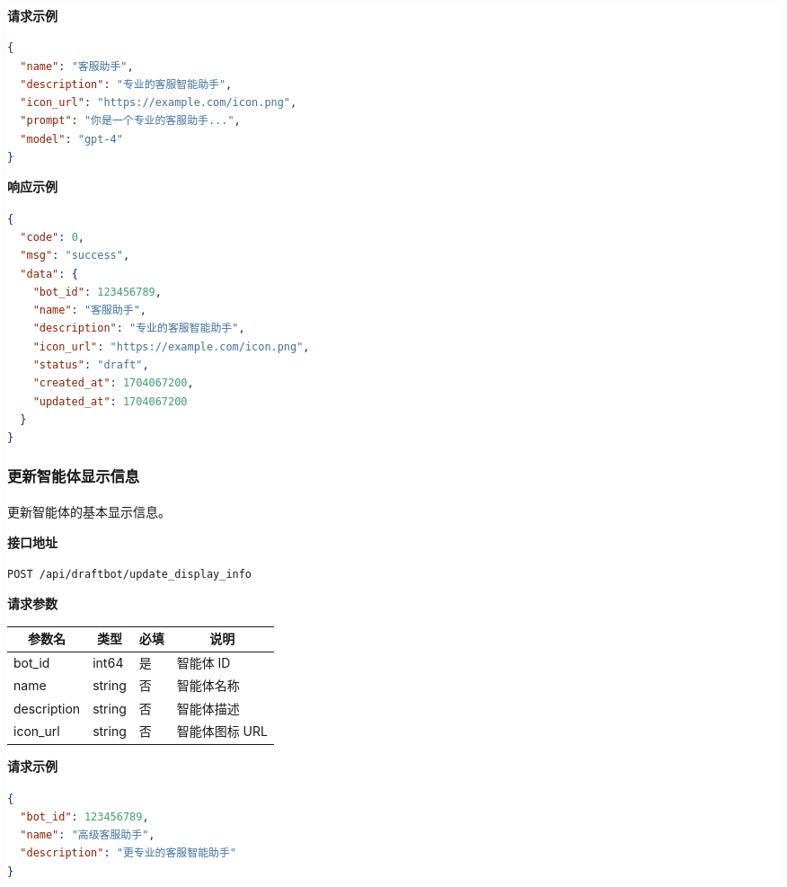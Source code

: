 **请求示例**

```json
{
  "name": "客服助手",
  "description": "专业的客服智能助手",
  "icon_url": "https://example.com/icon.png",
  "prompt": "你是一个专业的客服助手...",
  "model": "gpt-4"
}
```

**响应示例**

```json
{
  "code": 0,
  "msg": "success",
  "data": {
    "bot_id": 123456789,
    "name": "客服助手",
    "description": "专业的客服智能助手",
    "icon_url": "https://example.com/icon.png",
    "status": "draft",
    "created_at": 1704067200,
    "updated_at": 1704067200
  }
}
```

### 更新智能体显示信息

更新智能体的基本显示信息。

**接口地址**

```
POST /api/draftbot/update_display_info
```

**请求参数**

| 参数名 | 类型 | 必填 | 说明 |
|--------|------|------|------|
| bot_id | int64 | 是 | 智能体 ID |
| name | string | 否 | 智能体名称 |
| description | string | 否 | 智能体描述 |
| icon_url | string | 否 | 智能体图标 URL |

**请求示例**

```json
{
  "bot_id": 123456789,
  "name": "高级客服助手",
  "description": "更专业的客服智能助手"
}
```
